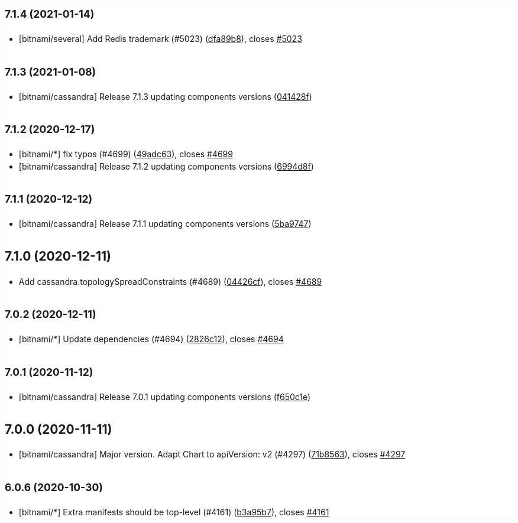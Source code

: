 ## <small>7.1.4 (2021-01-14)</small>

* [bitnami/several] Add Redis trademark (#5023) ([dfa89b8](https://github.com/bitnami/charts/commit/dfa89b865989da26a3c73f397fd3c402dd56ebe8)), closes [#5023](https://github.com/bitnami/charts/issues/5023)

## <small>7.1.3 (2021-01-08)</small>

* [bitnami/cassandra] Release 7.1.3 updating components versions ([041428f](https://github.com/bitnami/charts/commit/041428f73785a4a121cf3a6f8be6b70c5ba83cff))

## <small>7.1.2 (2020-12-17)</small>

* [bitnami/*] fix typos (#4699) ([49adc63](https://github.com/bitnami/charts/commit/49adc63b672da976c55af2e077aa5648a357b77f)), closes [#4699](https://github.com/bitnami/charts/issues/4699)
* [bitnami/cassandra] Release 7.1.2 updating components versions ([6994d8f](https://github.com/bitnami/charts/commit/6994d8f933cea4050e418ab3c14dd5ad13194a90))

## <small>7.1.1 (2020-12-12)</small>

* [bitnami/cassandra] Release 7.1.1 updating components versions ([5ba9747](https://github.com/bitnami/charts/commit/5ba9747a60c439f6af88114d47818bf6098623b1))

## 7.1.0 (2020-12-11)

* Add cassandra.topologySpreadConstraints (#4689) ([04426cf](https://github.com/bitnami/charts/commit/04426cf64d73eb6df67fb5ad87f7b488d2c38245)), closes [#4689](https://github.com/bitnami/charts/issues/4689)

## <small>7.0.2 (2020-12-11)</small>

* [bitnami/*] Update dependencies (#4694) ([2826c12](https://github.com/bitnami/charts/commit/2826c125b42505f28431301e3c1bbe5366e47a01)), closes [#4694](https://github.com/bitnami/charts/issues/4694)

## <small>7.0.1 (2020-11-12)</small>

* [bitnami/cassandra] Release 7.0.1 updating components versions ([f650c1e](https://github.com/bitnami/charts/commit/f650c1ebed69adc7f5f18b56878aaa50d9c6313b))

## 7.0.0 (2020-11-11)

* [bitnami/cassandra] Major version. Adapt Chart to apiVersion: v2 (#4297) ([71b8563](https://github.com/bitnami/charts/commit/71b8563c1e19c122641df06883ae166da0aae19f)), closes [#4297](https://github.com/bitnami/charts/issues/4297)

## <small>6.0.6 (2020-10-30)</small>

* [bitnami/*] Extra manifests should be top-level (#4161) ([b3a95b7](https://github.com/bitnami/charts/commit/b3a95b701b611ab51924ae5665bcc8cd5ac56898)), closes [#4161](https://github.com/bitnami/charts/issues/4161)
